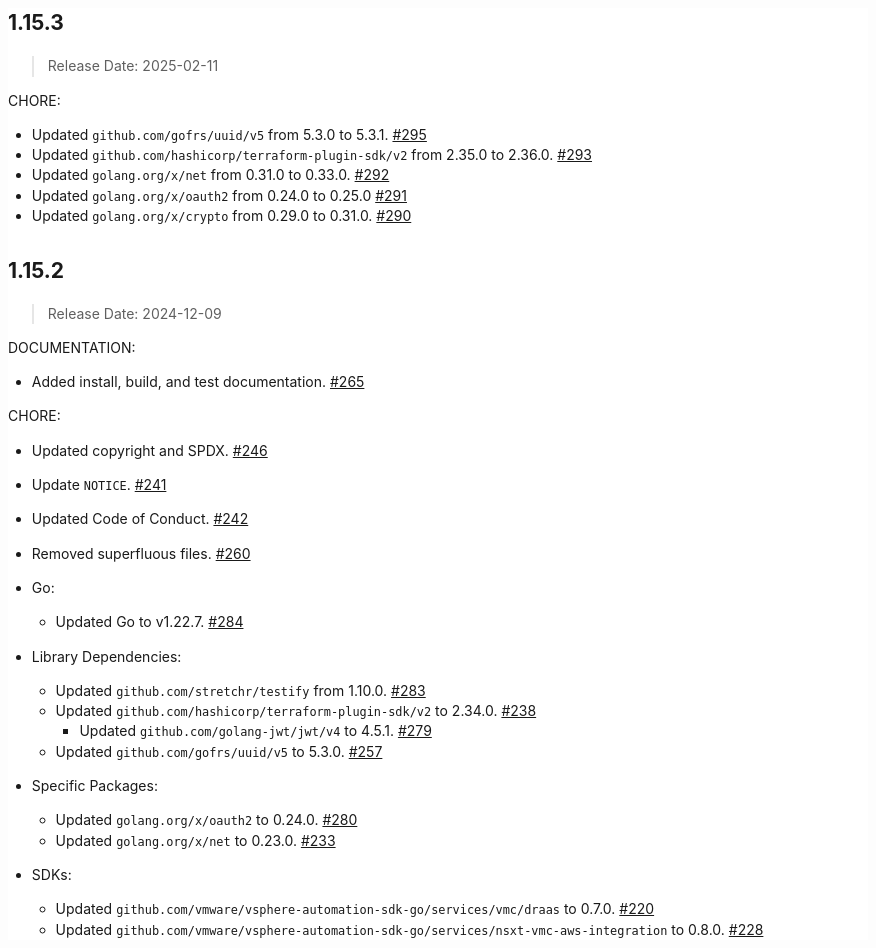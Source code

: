 ## 1.15.3

> Release Date: 2025-02-11

CHORE:

- Updated `github.com/gofrs/uuid/v5` from 5.3.0 to 5.3.1. [#295](https://github.com/vmware/terraform-provider-vmc/pull/295)
- Updated `github.com/hashicorp/terraform-plugin-sdk/v2` from 2.35.0 to 2.36.0. [#293](https://github.com/vmware/terraform-provider-vmc/pull/293)
- Updated `golang.org/x/net` from 0.31.0 to 0.33.0. [#292](https://github.com/vmware/terraform-provider-vmc/pull/292)
- Updated `golang.org/x/oauth2` from 0.24.0 to 0.25.0 [#291](https://github.com/vmware/terraform-provider-vmc/pull/291)
- Updated `golang.org/x/crypto` from 0.29.0 to 0.31.0. [#290](https://github.com/vmware/terraform-provider-vmc/pull/290)

## 1.15.2

> Release Date: 2024-12-09

DOCUMENTATION:

- Added install, build, and test documentation. [#265](https://github.com/vmware/terraform-provider-vmc/pull/265)

CHORE:

- Updated copyright and SPDX. [#246](https://github.com/vmware/terraform-provider-vmc/pull/246)
- Update `NOTICE`. [#241](https://github.com/vmware/terraform-provider-vmc/pull/241)
- Updated Code of Conduct. [#242](https://github.com/vmware/terraform-provider-vmc/pull/242)
- Removed superfluous files. [#260](https://github.com/vmware/terraform-provider-vmc/pull/260)

- Go:
    - Updated Go to v1.22.7. [#284](https://github.com/vmware/terraform-provider-vmc/pull/284)

- Library Dependencies:
    - Updated `github.com/stretchr/testify` from 1.10.0. [#283](https://github.com/vmware/terraform-provider-vmc/pull/283)
    - Updated `github.com/hashicorp/terraform-plugin-sdk/v2` to 2.34.0. [#238](https://github.com/vmware/terraform-provider-vmc/pull/238)
      - Updated `github.com/golang-jwt/jwt/v4`  to 4.5.1. [#279](https://github.com/vmware/terraform-provider-vmc/pull/279)
    - Updated `github.com/gofrs/uuid/v5` to 5.3.0. [#257](https://github.com/vmware/terraform-provider-vmc/pull/257)

- Specific Packages:
    - Updated `golang.org/x/oauth2` to 0.24.0. [#280](https://github.com/vmware/terraform-provider-vmc/pull/280)
    - Updated `golang.org/x/net` to 0.23.0. [#233](https://github.com/vmware/terraform-provider-vmc/pull/233)

- SDKs:
    - Updated `github.com/vmware/vsphere-automation-sdk-go/services/vmc/draas` to 0.7.0. [#220](https://github.com/vmware/terraform-provider-vmc/pull/220)
    - Updated `github.com/vmware/vsphere-automation-sdk-go/services/nsxt-vmc-aws-integration` to 0.8.0. [#228](https://github.com/vmware/terraform-provider-vmc/pull/228)
